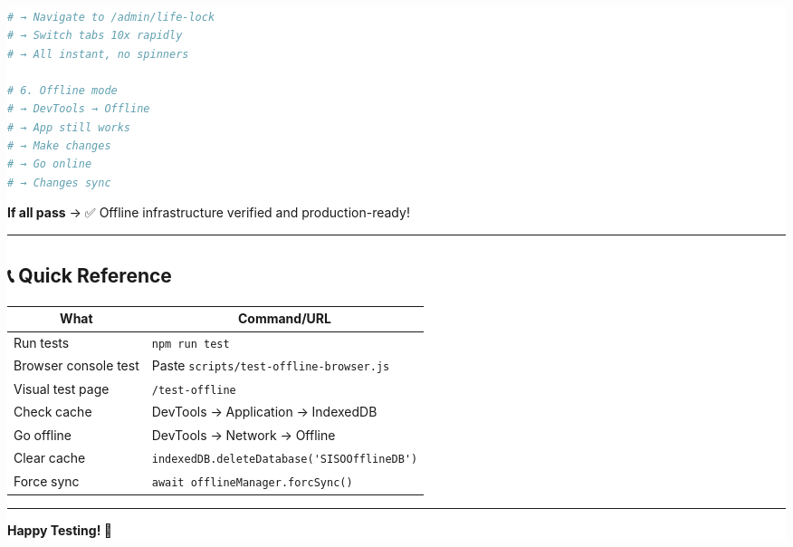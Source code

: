 ```bash
# → Navigate to /admin/life-lock
# → Switch tabs 10x rapidly
# → All instant, no spinners

# 6. Offline mode
# → DevTools → Offline
# → App still works
# → Make changes
# → Go online
# → Changes sync
```

**If all pass** → ✅ Offline infrastructure verified and production-ready!

---

## 📞 Quick Reference

| What | Command/URL |
|------|-------------|
| Run tests | `npm run test` |
| Browser console test | Paste `scripts/test-offline-browser.js` |
| Visual test page | `/test-offline` |
| Check cache | DevTools → Application → IndexedDB |
| Go offline | DevTools → Network → Offline |
| Clear cache | `indexedDB.deleteDatabase('SISOOfflineDB')` |
| Force sync | `await offlineManager.forcSync()` |

---

**Happy Testing! 🧪**
